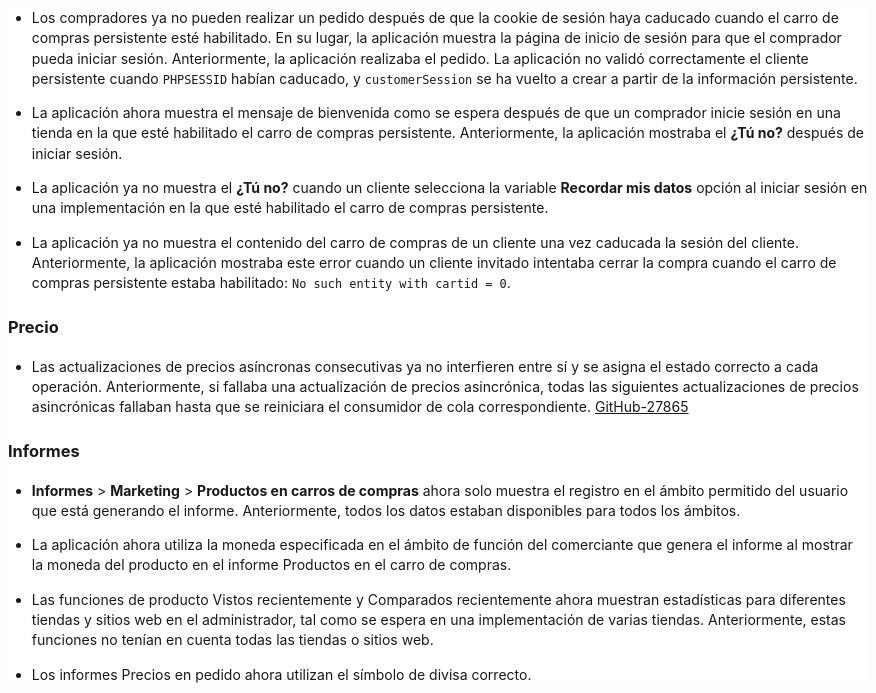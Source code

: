 

* Los compradores ya no pueden realizar un pedido después de que la cookie de sesión haya caducado cuando el carro de compras persistente esté habilitado. En su lugar, la aplicación muestra la página de inicio de sesión para que el comprador pueda iniciar sesión. Anteriormente, la aplicación realizaba el pedido. La aplicación no validó correctamente el cliente persistente cuando `PHPSESSID` habían caducado, y `customerSession` se ha vuelto a crear a partir de la información persistente.



* La aplicación ahora muestra el mensaje de bienvenida como se espera después de que un comprador inicie sesión en una tienda en la que esté habilitado el carro de compras persistente. Anteriormente, la aplicación mostraba el **¿Tú no?** después de iniciar sesión.



* La aplicación ya no muestra el **¿Tú no?** cuando un cliente selecciona la variable **Recordar mis datos** opción al iniciar sesión en una implementación en la que esté habilitado el carro de compras persistente.



* La aplicación ya no muestra el contenido del carro de compras de un cliente una vez caducada la sesión del cliente. Anteriormente, la aplicación mostraba este error cuando un cliente invitado intentaba cerrar la compra cuando el carro de compras persistente estaba habilitado: `No such entity with cartid = 0`.

### Precio



* Las actualizaciones de precios asíncronas consecutivas ya no interfieren entre sí y se asigna el estado correcto a cada operación. Anteriormente, si fallaba una actualización de precios asincrónica, todas las siguientes actualizaciones de precios asincrónicas fallaban hasta que se reiniciara el consumidor de cola correspondiente. [GitHub-27865](https://github.com/magento/magento2/issues/27865)

### Informes



* **Informes** > **Marketing** > **Productos en carros de compras** ahora solo muestra el registro en el ámbito permitido del usuario que está generando el informe. Anteriormente, todos los datos estaban disponibles para todos los ámbitos.



* La aplicación ahora utiliza la moneda especificada en el ámbito de función del comerciante que genera el informe al mostrar la moneda del producto en el informe Productos en el carro de compras.



* Las funciones de producto Vistos recientemente y Comparados recientemente ahora muestran estadísticas para diferentes tiendas y sitios web en el administrador, tal como se espera en una implementación de varias tiendas. Anteriormente, estas funciones no tenían en cuenta todas las tiendas o sitios web.



* Los informes Precios en pedido ahora utilizan el símbolo de divisa correcto.




